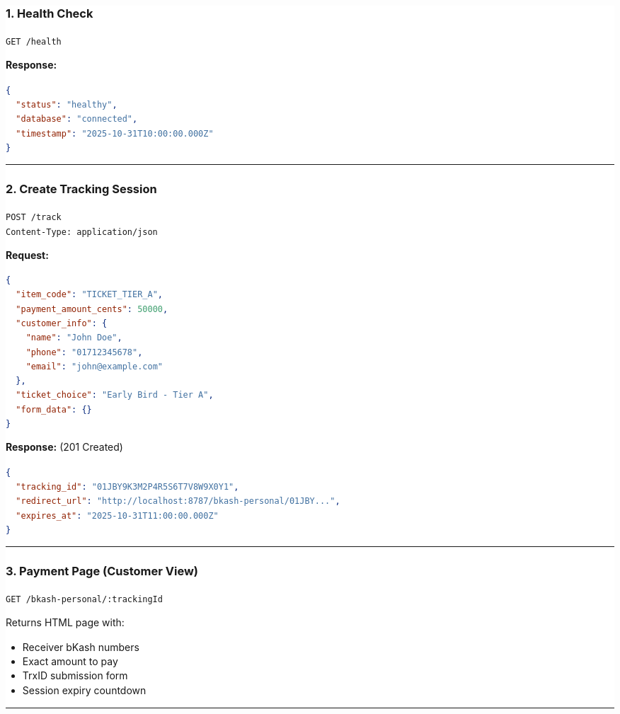 ### 1. Health Check
```http
GET /health
```
**Response:**
```json
{
  "status": "healthy",
  "database": "connected",
  "timestamp": "2025-10-31T10:00:00.000Z"
}
```

---

### 2. Create Tracking Session
```http
POST /track
Content-Type: application/json
```
**Request:**
```json
{
  "item_code": "TICKET_TIER_A",
  "payment_amount_cents": 50000,
  "customer_info": {
    "name": "John Doe",
    "phone": "01712345678",
    "email": "john@example.com"
  },
  "ticket_choice": "Early Bird - Tier A",
  "form_data": {}
}
```
**Response:** (201 Created)
```json
{
  "tracking_id": "01JBY9K3M2P4R5S6T7V8W9X0Y1",
  "redirect_url": "http://localhost:8787/bkash-personal/01JBY...",
  "expires_at": "2025-10-31T11:00:00.000Z"
}
```

---

### 3. Payment Page (Customer View)
```http
GET /bkash-personal/:trackingId
```
Returns HTML page with:
- Receiver bKash numbers
- Exact amount to pay
- TrxID submission form
- Session expiry countdown

---